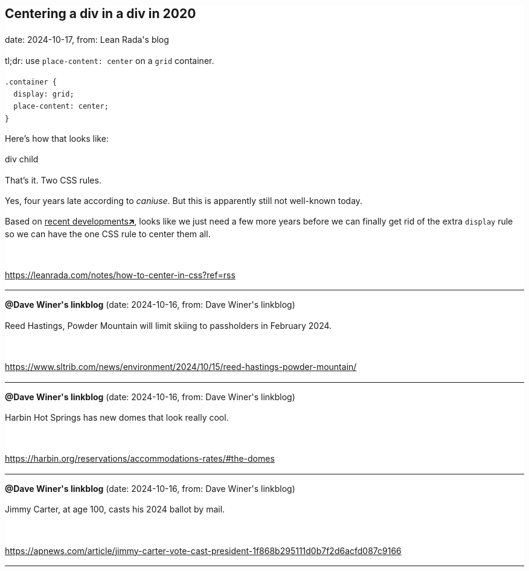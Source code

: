 ## Centering a div in a div in 2020

date: 2024-10-17, from: Lean Rada's blog


<p>tl;dr: use <code>place-content: center</code> on a <code>grid</code> container.</p>

<pre><code><span>.container</span> <span>{</span>
  <span>display</span><span>:</span> grid<span>;</span>
  <span>place-content</span><span>:</span> center<span>;</span>
<span>}</span></code></pre>

<p>Here’s how that looks like:</p>
div child
<p>That’s it. Two CSS rules.</p>

<p>Yes, four years late according to <em>caniuse</em>. But this is apparently still not well-known today.</p>

<p>Based on <a target="_blank" href="https://build-your-own.org/blog/20240813_css_vertical_center/">recent developments<span>🡵</span></a>, looks like we just need a few more years
              before we can finally get rid of the extra <code>display</code> rule so we can have the one CSS rule to center them all.
            </p>
 

<br> 

<https://leanrada.com/notes/how-to-center-in-css?ref=rss>

---

**@Dave Winer's linkblog** (date: 2024-10-16, from: Dave Winer's linkblog)

Reed Hastings, Powder Mountain will limit skiing to passholders in February 2024. 

<br> 

<https://www.sltrib.com/news/environment/2024/10/15/reed-hastings-powder-mountain/>

---

**@Dave Winer's linkblog** (date: 2024-10-16, from: Dave Winer's linkblog)

Harbin Hot Springs has new domes that look really cool. 

<br> 

<https://harbin.org/reservations/accommodations-rates/#the-domes>

---

**@Dave Winer's linkblog** (date: 2024-10-16, from: Dave Winer's linkblog)

Jimmy Carter, at age 100, casts his 2024 ballot by mail. 

<br> 

<https://apnews.com/article/jimmy-carter-vote-cast-president-1f868b295111d0b7f2d6acfd087c9166>

---
